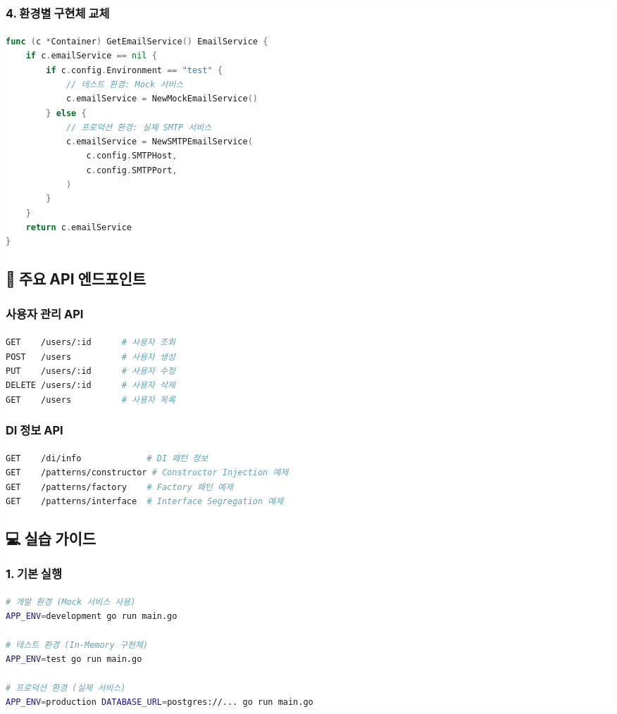 ### 4. **환경별 구현체 교체**
```go
func (c *Container) GetEmailService() EmailService {
    if c.emailService == nil {
        if c.config.Environment == "test" {
            // 테스트 환경: Mock 서비스
            c.emailService = NewMockEmailService()
        } else {
            // 프로덕션 환경: 실제 SMTP 서비스
            c.emailService = NewSMTPEmailService(
                c.config.SMTPHost,
                c.config.SMTPPort,
            )
        }
    }
    return c.emailService
}
```

## 🎯 주요 API 엔드포인트

### 사용자 관리 API
```bash
GET    /users/:id      # 사용자 조회
POST   /users          # 사용자 생성
PUT    /users/:id      # 사용자 수정
DELETE /users/:id      # 사용자 삭제
GET    /users          # 사용자 목록
```

### DI 정보 API
```bash
GET    /di/info             # DI 패턴 정보
GET    /patterns/constructor # Constructor Injection 예제
GET    /patterns/factory    # Factory 패턴 예제
GET    /patterns/interface  # Interface Segregation 예제
```

## 💻 실습 가이드

### 1. 기본 실행
```bash
# 개발 환경 (Mock 서비스 사용)
APP_ENV=development go run main.go

# 테스트 환경 (In-Memory 구현체)
APP_ENV=test go run main.go

# 프로덕션 환경 (실제 서비스)
APP_ENV=production DATABASE_URL=postgres://... go run main.go
```
